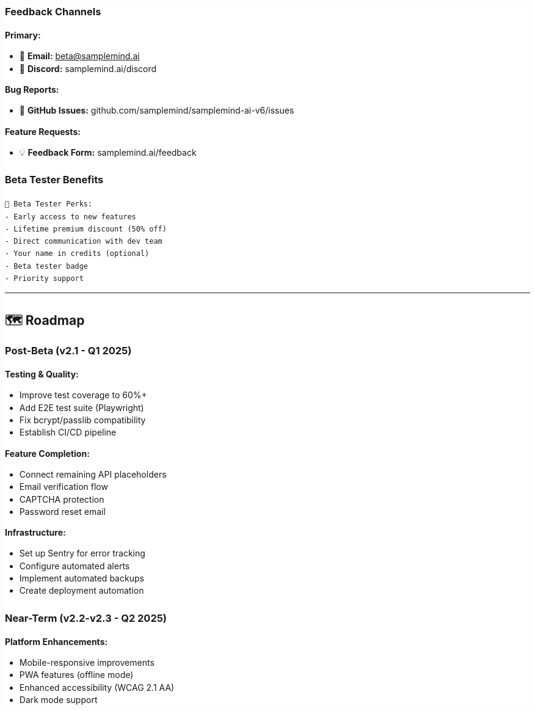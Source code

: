 ### Feedback Channels

**Primary:**
- 📧 **Email:** beta@samplemind.ai
- 💬 **Discord:** samplemind.ai/discord

**Bug Reports:**
- 🐛 **GitHub Issues:** github.com/samplemind/samplemind-ai-v6/issues

**Feature Requests:**
- 💡 **Feedback Form:** samplemind.ai/feedback

### Beta Tester Benefits

```
🎁 Beta Tester Perks:
- Early access to new features
- Lifetime premium discount (50% off)
- Direct communication with dev team
- Your name in credits (optional)
- Beta tester badge
- Priority support
```

---

## 🗺️ Roadmap

### Post-Beta (v2.1 - Q1 2025)

**Testing & Quality:**
- Improve test coverage to 60%+
- Add E2E test suite (Playwright)
- Fix bcrypt/passlib compatibility
- Establish CI/CD pipeline

**Feature Completion:**
- Connect remaining API placeholders
- Email verification flow
- CAPTCHA protection
- Password reset email

**Infrastructure:**
- Set up Sentry for error tracking
- Configure automated alerts
- Implement automated backups
- Create deployment automation

### Near-Term (v2.2-v2.3 - Q2 2025)

**Platform Enhancements:**
- Mobile-responsive improvements
- PWA features (offline mode)
- Enhanced accessibility (WCAG 2.1 AA)
- Dark mode support
